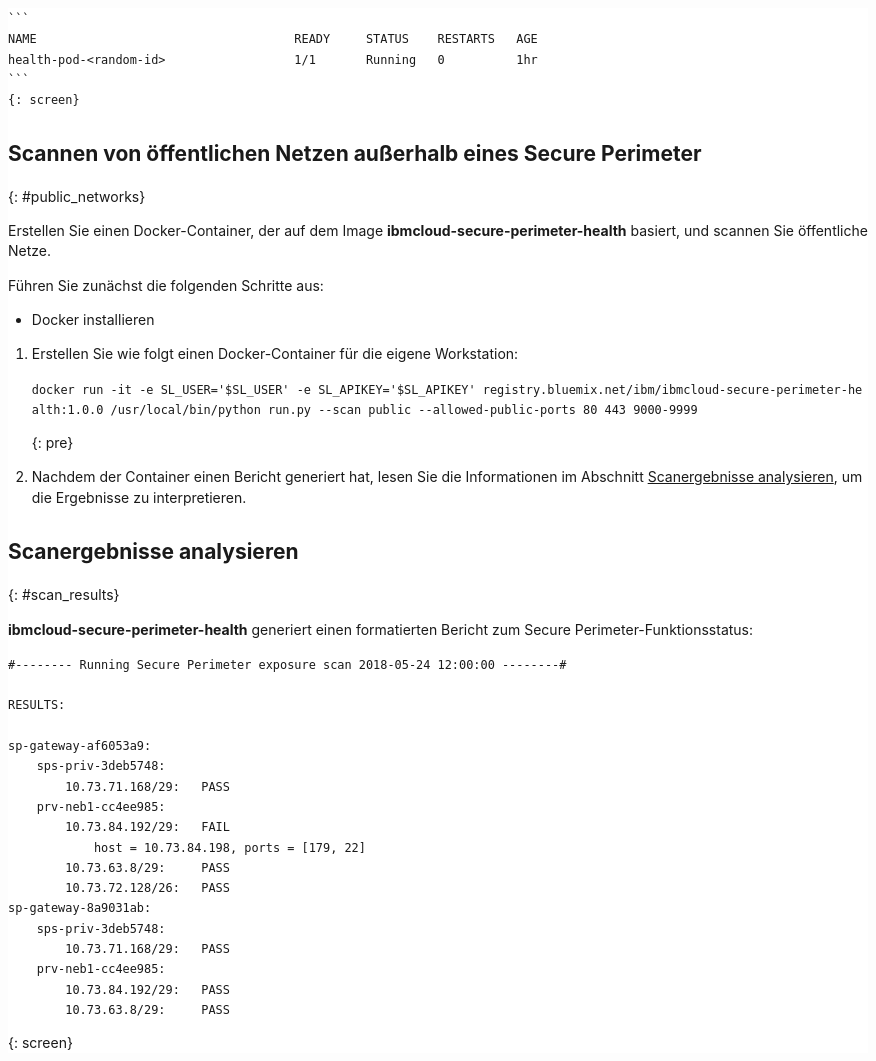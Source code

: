    ```
    NAME                                    READY     STATUS    RESTARTS   AGE
    health-pod-<random-id>                  1/1       Running   0          1hr
    ```
    {: screen}

## Scannen von öffentlichen Netzen außerhalb eines Secure Perimeter
{: #public_networks}

Erstellen Sie einen Docker-Container, der auf dem Image **ibmcloud-secure-perimeter-health** basiert, und scannen Sie öffentliche Netze.

Führen Sie zunächst die folgenden Schritte aus:

-  Docker installieren

1. Erstellen Sie wie folgt einen Docker-Container für die eigene Workstation:

    ```
    docker run -it -e SL_USER='$SL_USER' -e SL_APIKEY='$SL_APIKEY' registry.bluemix.net/ibm/ibmcloud-secure-perimeter-health:1.0.0 /usr/local/bin/python run.py --scan public --allowed-public-ports 80 443 9000-9999
    ```
    {: pre}

2. Nachdem der Container einen Bericht generiert hat, lesen Sie die Informationen im Abschnitt [Scanergebnisse analysieren](#scan_results), um die Ergebnisse zu interpretieren.

## Scanergebnisse analysieren
{: #scan_results}

**ibmcloud-secure-perimeter-health** generiert einen formatierten Bericht zum Secure Perimeter-Funktionsstatus:
```
#-------- Running Secure Perimeter exposure scan 2018-05-24 12:00:00 --------#

RESULTS:

sp-gateway-af6053a9:
	sps-priv-3deb5748:
		10.73.71.168/29:   PASS
	prv-neb1-cc4ee985:
		10.73.84.192/29:   FAIL
			host = 10.73.84.198, ports = [179, 22]
		10.73.63.8/29:     PASS
		10.73.72.128/26:   PASS
sp-gateway-8a9031ab:
	sps-priv-3deb5748:
		10.73.71.168/29:   PASS
	prv-neb1-cc4ee985:
		10.73.84.192/29:   PASS
		10.73.63.8/29:     PASS
```
{: screen}
